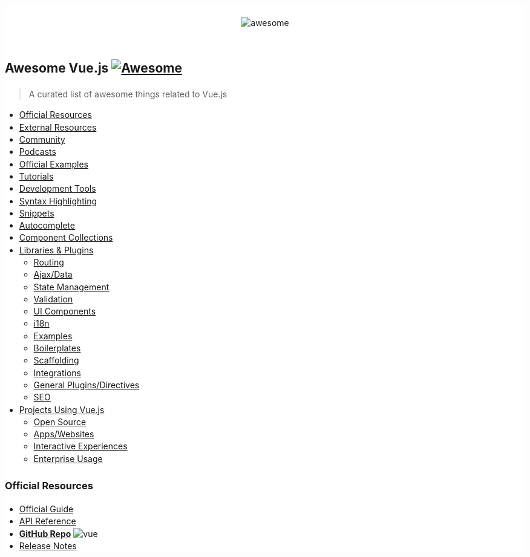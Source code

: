 <p align="center">
  <br>
  <img width="400" src="https://rawgit.com/vuejs/awesome-vue/master/logo.png" alt="awesome">
  <br>
  <br>
</p>

## Awesome Vue.js [![Awesome](https://cdn.rawgit.com/sindresorhus/awesome/d7305f38d29fed78fa85652e3a63e154dd8e8829/media/badge.svg)](https://github.com/sindresorhus/awesome)

> A curated list of awesome things related to Vue.js

- [Official Resources](#official-resources)
- [External Resources](#external-resources)
- [Community](#community)
- [Podcasts](#podcasts)
- [Official Examples](#official-examples)
- [Tutorials](#tutorials)
- [Development Tools](#development-tools)
- [Syntax Highlighting](#syntax-highlighting)
- [Snippets](#snippets)
- [Autocomplete](#autocomplete)
- [Component Collections](#component-collections)
- [Libraries & Plugins](#libraries--plugins)
  - [Routing](#routing)
  - [Ajax/Data](#ajaxdata)
  - [State Management](#state-management)
  - [Validation](#validation)
  - [UI Components](#ui-components)
  - [i18n](#i18n)
  - [Examples](#examples)
  - [Boilerplates](#boilerplates)
  - [Scaffolding](#scaffolding)
  - [Integrations](#integrations)
  - [General Plugins/Directives](#general-pluginsdirectives)
  - [SEO](#seo)
- [Projects Using Vue.js](#projects-using-vuejs)
  - [Open Source](#open-source)
  - [Apps/Websites](#appswebsites)
  - [Interactive Experiences](#interactive-experiences)
  - [Enterprise Usage](#enterprise-usage)

### Official Resources

- [Official Guide](http://vuejs.org/guide/)
- [API Reference](http://vuejs.org/api/)
- [**GitHub Repo**](https://github.com/vuejs/vue) ![vue](https://img.shields.io/github/stars/vuejs/vue.svg?style=social&label=Star&maxAge=2592000) 
- [Release Notes](https://github.com/vuejs/vue/releases)

